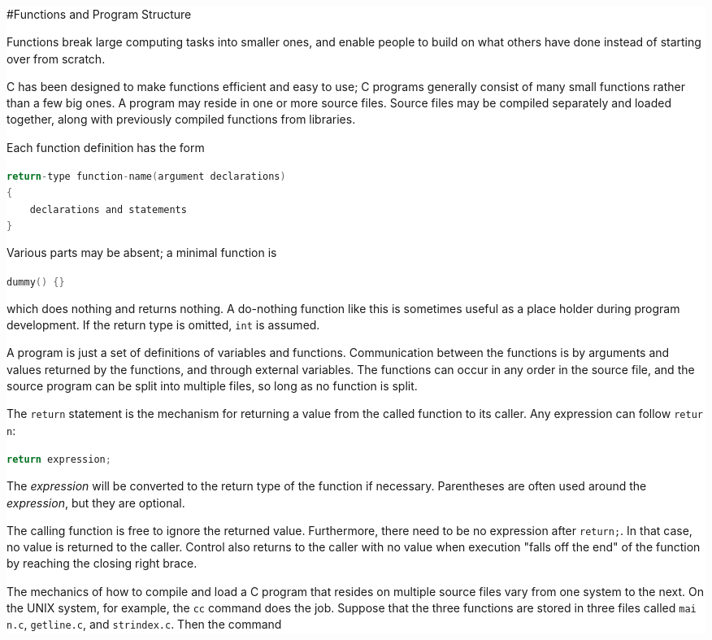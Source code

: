 #Functions and Program Structure

Functions break large computing tasks into smaller ones, and enable 
people to build on what others have done instead of starting over from 
scratch.

C has been designed to make functions efficient and easy to use; 
C programs generally consist of many small functions rather than a 
few big ones. A program may reside in one or more source files. 
Source files may be compiled separately and loaded together, along with
previously compiled functions from libraries.

Each function definition has the form

```c
return-type function-name(argument declarations)
{
	declarations and statements
}
```

Various parts may be absent; a minimal function is

```c
dummy() {}
```

which does nothing and returns nothing. A do-nothing function like this
is sometimes useful as a place holder during program development. If 
the return type is omitted, `int` is assumed.

A program is just a set of definitions of variables and functions. 
Communication between the functions is by arguments and values returned
by the functions, and through external variables. The functions can 
occur in any order in the source file, and the source program can be 
split into multiple files, so long as no function is split.

The `return` statement is the mechanism for returning a value from the 
called function to its caller. Any expression can follow `return`:

```c
return expression;
```

The *expression* will be converted to the return type of the function 
if necessary. Parentheses are often used around the *expression*, but 
they are optional.

The calling function is free to ignore the returned value. Furthermore,
there need to be no expression after `return;`. In that case, no value 
is returned to the caller. Control also returns to the caller with no 
value when execution "falls off the end" of the function by reaching 
the closing right brace.

The mechanics of how to compile and load a C program that resides on 
multiple source files vary from one system to the next.
On the UNIX system, for example, the `cc` command does the job.
Suppose that the three functions are stored in three files called 
`main.c`, `getline.c`, and `strindex.c`. Then the command
